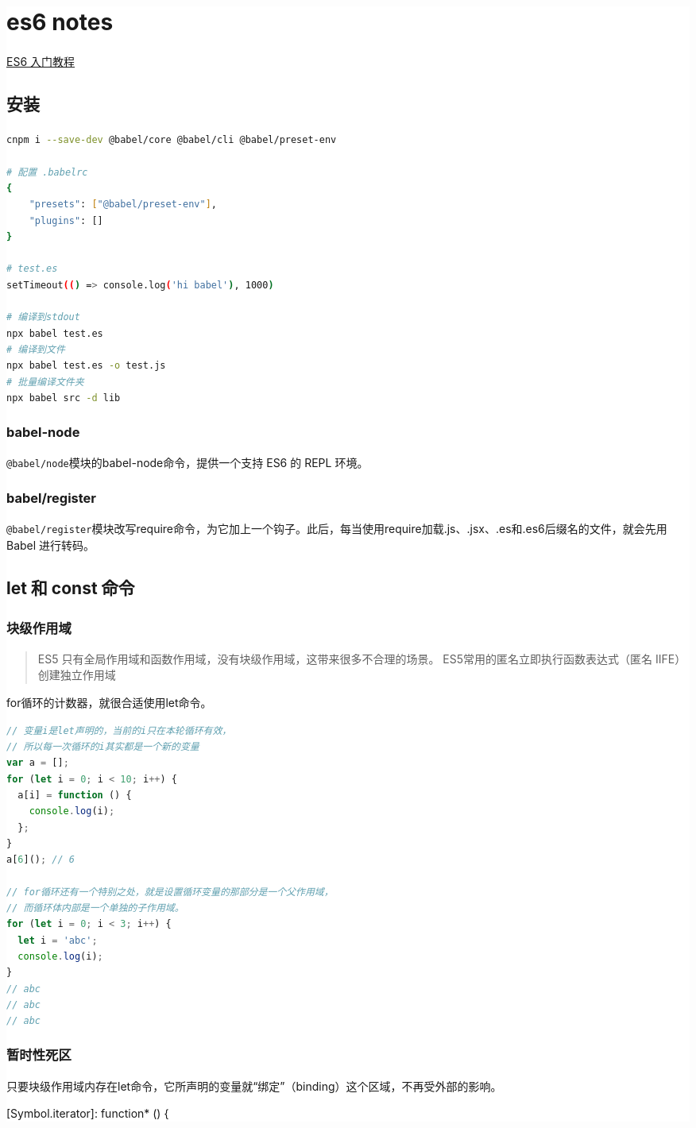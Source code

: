 # es6 notes

[ES6 入门教程](http://es6.ruanyifeng.com/#docs/intro)

## 安装
```sh
cnpm i --save-dev @babel/core @babel/cli @babel/preset-env

# 配置 .babelrc
{
    "presets": ["@babel/preset-env"],
    "plugins": []
}

# test.es
setTimeout(() => console.log('hi babel'), 1000)

# 编译到stdout
npx babel test.es
# 编译到文件
npx babel test.es -o test.js
# 批量编译文件夹
npx babel src -d lib
```
### babel-node
`@babel/node`模块的babel-node命令，提供一个支持 ES6 的 REPL 环境。

### babel/register
`@babel/register`模块改写require命令，为它加上一个钩子。此后，每当使用require加载.js、.jsx、.es和.es6后缀名的文件，就会先用 Babel 进行转码。


## let 和 const 命令
### 块级作用域
> ES5 只有全局作用域和函数作用域，没有块级作用域，这带来很多不合理的场景。
> ES5常用的匿名立即执行函数表达式（匿名 IIFE） 创建独立作用域

for循环的计数器，就很合适使用let命令。
```js
// 变量i是let声明的，当前的i只在本轮循环有效，
// 所以每一次循环的i其实都是一个新的变量
var a = [];
for (let i = 0; i < 10; i++) {
  a[i] = function () {
    console.log(i);
  };
}
a[6](); // 6

// for循环还有一个特别之处，就是设置循环变量的那部分是一个父作用域，
// 而循环体内部是一个单独的子作用域。
for (let i = 0; i < 3; i++) {
  let i = 'abc';
  console.log(i);
}
// abc
// abc
// abc
```
### 暂时性死区
只要块级作用域内存在let命令，它所声明的变量就“绑定”（binding）这个区域，不再受外部的影响。
```js
```

  [Symbol.iterator]: function* () {